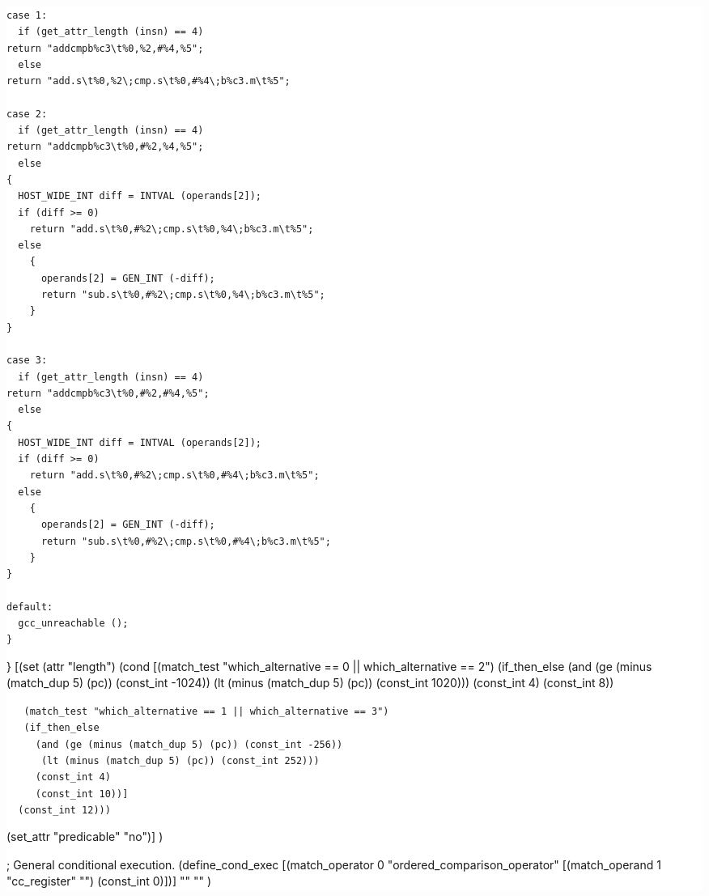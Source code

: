     case 1:
      if (get_attr_length (insn) == 4)
	return "addcmpb%c3\t%0,%2,#%4,%5";
      else
	return "add.s\t%0,%2\;cmp.s\t%0,#%4\;b%c3.m\t%5";

    case 2:
      if (get_attr_length (insn) == 4)
	return "addcmpb%c3\t%0,#%2,%4,%5";
      else
	{
	  HOST_WIDE_INT diff = INTVAL (operands[2]);
	  if (diff >= 0)
	    return "add.s\t%0,#%2\;cmp.s\t%0,%4\;b%c3.m\t%5";
	  else
	    {
	      operands[2] = GEN_INT (-diff);
	      return "sub.s\t%0,#%2\;cmp.s\t%0,%4\;b%c3.m\t%5";
	    }
	}

    case 3:
      if (get_attr_length (insn) == 4)
	return "addcmpb%c3\t%0,#%2,#%4,%5";
      else
	{
	  HOST_WIDE_INT diff = INTVAL (operands[2]);
	  if (diff >= 0)
	    return "add.s\t%0,#%2\;cmp.s\t%0,#%4\;b%c3.m\t%5";
	  else
	    {
	      operands[2] = GEN_INT (-diff);
	      return "sub.s\t%0,#%2\;cmp.s\t%0,#%4\;b%c3.m\t%5";
	    }
	}

    default:
      gcc_unreachable ();
    }
}
  [(set (attr "length")
	(cond
	  [(match_test "which_alternative == 0 || which_alternative == 2")
	   (if_then_else
	     (and (ge (minus (match_dup 5) (pc)) (const_int -1024))
		  (lt (minus (match_dup 5) (pc)) (const_int 1020)))
	     (const_int 4)
	     (const_int 8))

	   (match_test "which_alternative == 1 || which_alternative == 3")
	   (if_then_else
	     (and (ge (minus (match_dup 5) (pc)) (const_int -256))
		  (lt (minus (match_dup 5) (pc)) (const_int 252)))
	     (const_int 4)
	     (const_int 10))]
	  (const_int 12)))
   (set_attr "predicable" "no")]
)

; General conditional execution.
(define_cond_exec
  [(match_operator 0 "ordered_comparison_operator"
    [(match_operand 1 "cc_register" "") (const_int 0)])]
  ""
  ""
)
